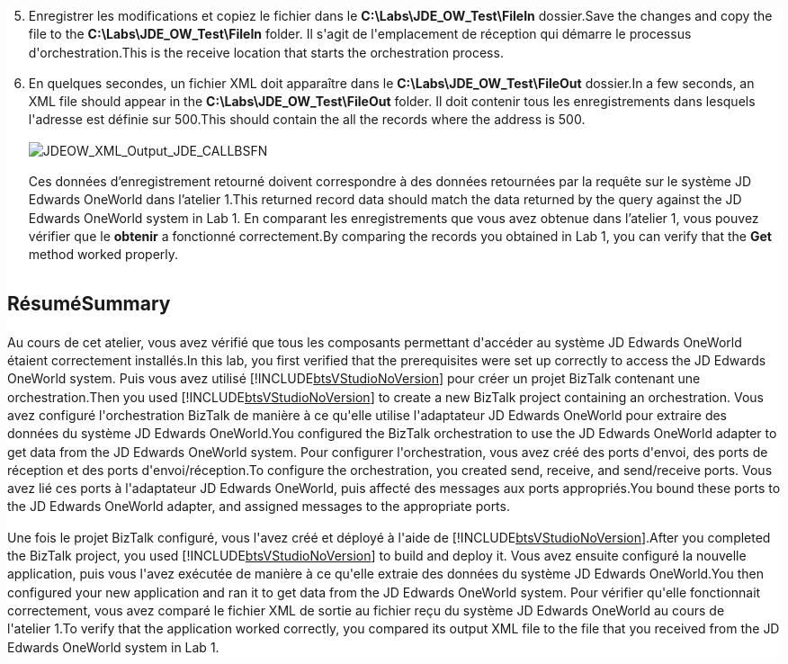 5.  <span data-ttu-id="5689a-347">Enregistrer les modifications et copiez le fichier dans le **C:\Labs\JDE_OW_Test\FileIn** dossier.</span><span class="sxs-lookup"><span data-stu-id="5689a-347">Save the changes and copy the file to the **C:\Labs\JDE_OW_Test\FileIn** folder.</span></span> <span data-ttu-id="5689a-348">Il s'agit de l'emplacement de réception qui démarre le processus d'orchestration.</span><span class="sxs-lookup"><span data-stu-id="5689a-348">This is the receive location that starts the orchestration process.</span></span>  
  
6.  <span data-ttu-id="5689a-349">En quelques secondes, un fichier XML doit apparaître dans le **C:\Labs\JDE_OW_Test\FileOut** dossier.</span><span class="sxs-lookup"><span data-stu-id="5689a-349">In a few seconds, an XML file should appear in the **C:\Labs\JDE_OW_Test\FileOut** folder.</span></span> <span data-ttu-id="5689a-350">Il doit contenir tous les enregistrements dans lesquels l'adresse est définie sur 500.</span><span class="sxs-lookup"><span data-stu-id="5689a-350">This should contain the all the records where the address is 500.</span></span>  
  
     ![](../core/media/jdeow-xml-output-jde-callbsfn.gif "JDEOW_XML_Output_JDE_CALLBSFN")  
  
     <span data-ttu-id="5689a-351">Ces données d’enregistrement retourné doivent correspondre à des données retournées par la requête sur le système JD Edwards OneWorld dans l’atelier 1.</span><span class="sxs-lookup"><span data-stu-id="5689a-351">This returned record data should match the data returned by the query against the JD Edwards OneWorld system in Lab 1.</span></span> <span data-ttu-id="5689a-352">En comparant les enregistrements que vous avez obtenue dans l’atelier 1, vous pouvez vérifier que le **obtenir** a fonctionné correctement.</span><span class="sxs-lookup"><span data-stu-id="5689a-352">By comparing the records you obtained in Lab 1, you can verify that the **Get** method worked properly.</span></span>  
  
## <a name="summary"></a><span data-ttu-id="5689a-353">Résumé</span><span class="sxs-lookup"><span data-stu-id="5689a-353">Summary</span></span>  
 <span data-ttu-id="5689a-354">Au cours de cet atelier, vous avez vérifié que tous les composants permettant d'accéder au système JD Edwards OneWorld étaient correctement installés.</span><span class="sxs-lookup"><span data-stu-id="5689a-354">In this lab, you first verified that the prerequisites were set up correctly to access the JD Edwards OneWorld system.</span></span> <span data-ttu-id="5689a-355">Puis vous avez utilisé [!INCLUDE[btsVStudioNoVersion](../includes/btsvstudionoversion-md.md)] pour créer un projet BizTalk contenant une orchestration.</span><span class="sxs-lookup"><span data-stu-id="5689a-355">Then you used [!INCLUDE[btsVStudioNoVersion](../includes/btsvstudionoversion-md.md)] to create a new BizTalk project containing an orchestration.</span></span> <span data-ttu-id="5689a-356">Vous avez configuré l'orchestration BizTalk de manière à ce qu'elle utilise l'adaptateur JD Edwards OneWorld pour extraire des données du système JD Edwards OneWorld.</span><span class="sxs-lookup"><span data-stu-id="5689a-356">You configured the BizTalk orchestration to use the JD Edwards OneWorld adapter to get data from the JD Edwards OneWorld system.</span></span> <span data-ttu-id="5689a-357">Pour configurer l'orchestration, vous avez créé des ports d'envoi, des ports de réception et des ports d'envoi/réception.</span><span class="sxs-lookup"><span data-stu-id="5689a-357">To configure the orchestration, you created send, receive, and send/receive ports.</span></span> <span data-ttu-id="5689a-358">Vous avez lié ces ports à l'adaptateur JD Edwards OneWorld, puis affecté des messages aux ports appropriés.</span><span class="sxs-lookup"><span data-stu-id="5689a-358">You bound these ports to the JD Edwards OneWorld adapter, and assigned messages to the appropriate ports.</span></span>  
  
 <span data-ttu-id="5689a-359">Une fois le projet BizTalk configuré, vous l'avez créé et déployé à l'aide de [!INCLUDE[btsVStudioNoVersion](../includes/btsvstudionoversion-md.md)].</span><span class="sxs-lookup"><span data-stu-id="5689a-359">After you completed the BizTalk project, you used [!INCLUDE[btsVStudioNoVersion](../includes/btsvstudionoversion-md.md)] to build and deploy it.</span></span> <span data-ttu-id="5689a-360">Vous avez ensuite configuré la nouvelle application, puis vous l'avez exécutée de manière à ce qu'elle extraie des données du système JD Edwards OneWorld.</span><span class="sxs-lookup"><span data-stu-id="5689a-360">You then configured your new application and ran it to get data from the JD Edwards OneWorld system.</span></span> <span data-ttu-id="5689a-361">Pour vérifier qu'elle fonctionnait correctement, vous avez comparé le fichier XML de sortie au fichier reçu du système JD Edwards OneWorld au cours de l'atelier 1.</span><span class="sxs-lookup"><span data-stu-id="5689a-361">To verify that the application worked correctly, you compared its output XML file to the file that you received from the JD Edwards OneWorld system in Lab 1.</span></span>